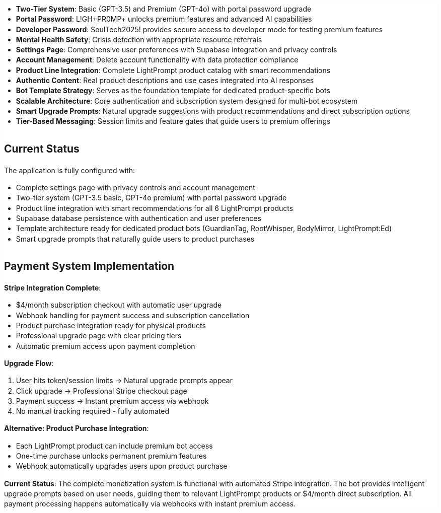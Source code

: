 - **Two-Tier System**: Basic (GPT-3.5) and Premium (GPT-4o) with portal password upgrade
- **Portal Password**: L!GH+PR0MP+ unlocks premium features and advanced AI capabilities
- **Developer Password**: SoulTech2025! provides secure access to developer mode for testing premium features
- **Mental Health Safety**: Crisis detection with appropriate resource referrals
- **Settings Page**: Comprehensive user preferences with Supabase integration and privacy controls
- **Account Management**: Delete account functionality with data protection compliance
- **Product Line Integration**: Complete LightPrompt product catalog with smart recommendations
- **Authentic Content**: Real product descriptions and use cases integrated into AI responses
- **Bot Template Strategy**: Serves as the foundation template for dedicated product-specific bots
- **Scalable Architecture**: Core authentication and subscription system designed for multi-bot ecosystem
- **Smart Upgrade Prompts**: Natural upgrade suggestions with product recommendations and direct subscription options
- **Tier-Based Messaging**: Session limits and feature gates that guide users to premium offerings

## Current Status

The application is fully configured with:
- Complete settings page with privacy controls and account management
- Two-tier system (GPT-3.5 basic, GPT-4o premium) with portal password upgrade
- Product line integration with smart recommendations for all 6 LightPrompt products
- Supabase database persistence with authentication and user preferences
- Template architecture ready for dedicated product bots (GuardianTag, RootWhisper, BodyMirror, LightPrompt:Ed)
- Smart upgrade prompts that naturally guide users to product purchases

## Payment System Implementation

**Stripe Integration Complete**:
- $4/month subscription checkout with automatic user upgrade
- Webhook handling for payment success and subscription cancellation
- Product purchase integration ready for physical products
- Professional upgrade page with clear pricing tiers
- Automatic premium access upon payment completion

**Upgrade Flow**:
1. User hits token/session limits → Natural upgrade prompts appear
2. Click upgrade → Professional Stripe checkout page
3. Payment success → Instant premium access via webhook
4. No manual tracking required - fully automated

**Alternative: Product Purchase Integration**:
- Each LightPrompt product can include premium bot access
- One-time purchase unlocks permanent premium features
- Webhook automatically upgrades users upon product purchase

**Current Status**: The complete monetization system is functional with automated Stripe integration. The bot provides intelligent upgrade prompts based on user needs, guiding them to relevant LightPrompt products or $4/month direct subscription. All payment processing happens automatically via webhooks with instant premium access.
